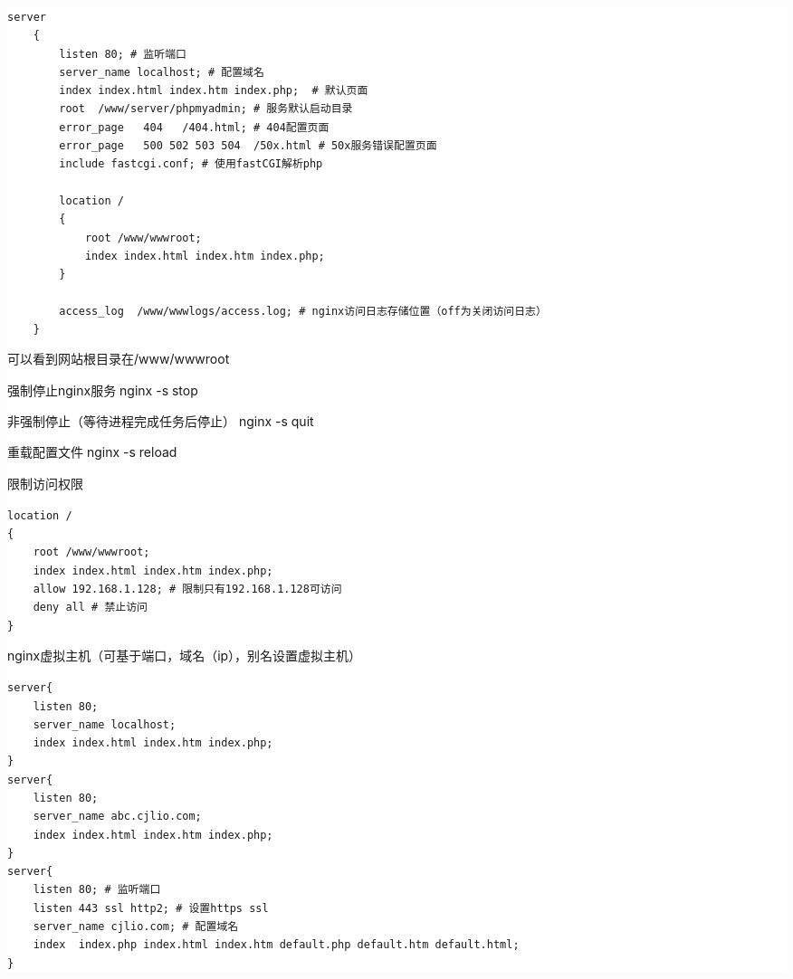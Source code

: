     server
        {
            listen 80; # 监听端口
            server_name localhost; # 配置域名
            index index.html index.htm index.php;  # 默认页面
            root  /www/server/phpmyadmin; # 服务默认启动目录
            error_page   404   /404.html; # 404配置页面
            error_page   500 502 503 504  /50x.html # 50x服务错误配置页面
            include fastcgi.conf; # 使用fastCGI解析php

            location /
            {
                root /www/wwwroot; 
                index index.html index.htm index.php;
            }

            access_log  /www/wwwlogs/access.log; # nginx访问日志存储位置（off为关闭访问日志）
        }


可以看到网站根目录在/www/wwwroot


强制停止nginx服务 nginx -s stop

非强制停止（等待进程完成任务后停止） nginx -s quit

重载配置文件 nginx -s reload


限制访问权限

    location /
    {
        root /www/wwwroot; 
        index index.html index.htm index.php;
        allow 192.168.1.128; # 限制只有192.168.1.128可访问
        deny all # 禁止访问
    }


nginx虚拟主机（可基于端口，域名（ip），别名设置虚拟主机）

    server{
        listen 80; 
        server_name localhost;
        index index.html index.htm index.php; 
    }
    server{
        listen 80;
        server_name abc.cjlio.com;
        index index.html index.htm index.php; 
    }
    server{
        listen 80; # 监听端口
        listen 443 ssl http2; # 设置https ssl
        server_name cjlio.com; # 配置域名
        index  index.php index.html index.htm default.php default.htm default.html;
    }
